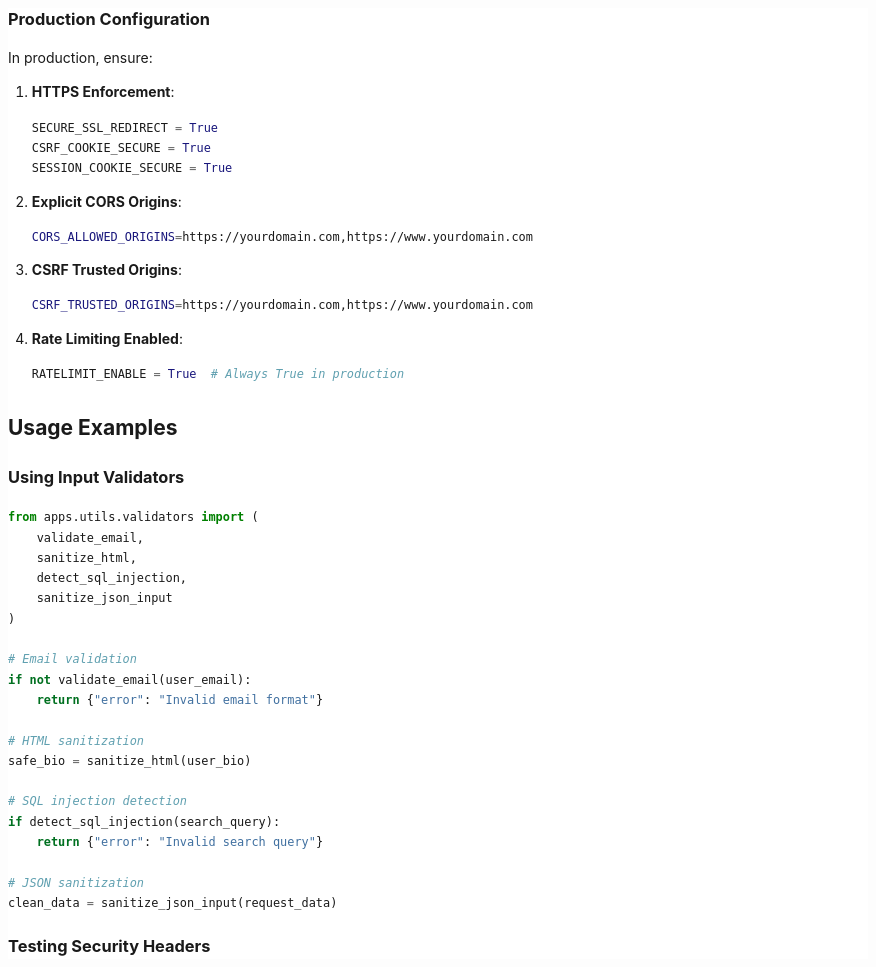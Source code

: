 ### Production Configuration

In production, ensure:

1. **HTTPS Enforcement**:
   ```python
   SECURE_SSL_REDIRECT = True
   CSRF_COOKIE_SECURE = True
   SESSION_COOKIE_SECURE = True
   ```

2. **Explicit CORS Origins**:
   ```bash
   CORS_ALLOWED_ORIGINS=https://yourdomain.com,https://www.yourdomain.com
   ```

3. **CSRF Trusted Origins**:
   ```bash
   CSRF_TRUSTED_ORIGINS=https://yourdomain.com,https://www.yourdomain.com
   ```

4. **Rate Limiting Enabled**:
   ```python
   RATELIMIT_ENABLE = True  # Always True in production
   ```

## Usage Examples

### Using Input Validators

```python
from apps.utils.validators import (
    validate_email,
    sanitize_html,
    detect_sql_injection,
    sanitize_json_input
)

# Email validation
if not validate_email(user_email):
    return {"error": "Invalid email format"}

# HTML sanitization
safe_bio = sanitize_html(user_bio)

# SQL injection detection
if detect_sql_injection(search_query):
    return {"error": "Invalid search query"}

# JSON sanitization
clean_data = sanitize_json_input(request_data)
```

### Testing Security Headers
